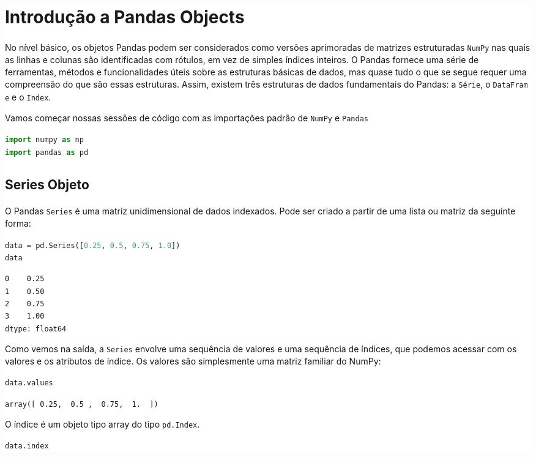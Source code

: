 
# Introdução a Pandas Objects

No nível básico, os objetos Pandas podem ser considerados como versões aprimoradas de matrizes estruturadas ``NumPy`` nas quais as linhas e colunas são identificadas com rótulos, em vez de simples índices inteiros. O Pandas fornece uma série de ferramentas, métodos e funcionalidades úteis sobre as estruturas básicas de dados, mas quase tudo o que se segue requer uma compreensão do que são essas estruturas. Assim, existem três estruturas de dados fundamentais do Pandas: a ``Série``, o ``DataFrame`` e o ``Index``.

Vamos começar nossas sessões de código com as importações padrão de ``NumPy`` e ``Pandas``


```python
import numpy as np
import pandas as pd
```

## Series Objeto

O Pandas ``Series`` é uma matriz unidimensional de dados indexados. Pode ser criado a partir de uma lista ou matriz da seguinte forma:


```python
data = pd.Series([0.25, 0.5, 0.75, 1.0])
data
```




    0    0.25
    1    0.50
    2    0.75
    3    1.00
    dtype: float64



Como vemos na saída, a ``Series`` envolve uma sequência de valores e uma sequência de índices, que podemos acessar com os valores e os atributos de índice. Os valores são simplesmente uma matriz familiar do NumPy:


```python
data.values
```




    array([ 0.25,  0.5 ,  0.75,  1.  ])



O índice é um objeto tipo array do tipo ``pd.Index``.


```python
data.index
```
